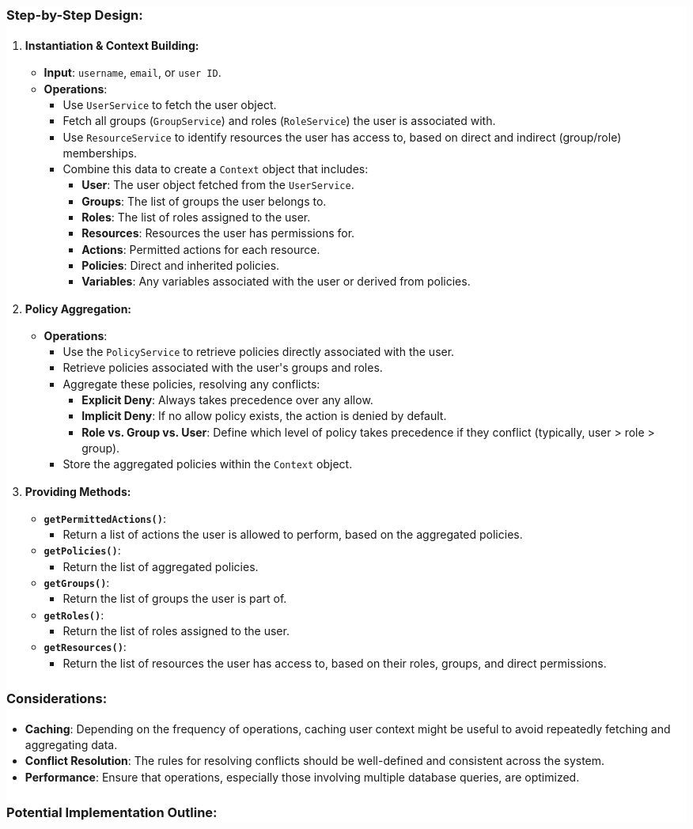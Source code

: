 ### **Step-by-Step Design:**

1. **Instantiation & Context Building:**
   - **Input**: `username`, `email`, or `user ID`.
   - **Operations**:
     - Use `UserService` to fetch the user object.
     - Fetch all groups (`GroupService`) and roles (`RoleService`) the user is associated with.
     - Use `ResourceService` to identify resources the user has access to, based on direct and indirect (group/role) memberships.
     - Combine this data to create a `Context` object that includes:
       - **User**: The user object fetched from the `UserService`.
       - **Groups**: The list of groups the user belongs to.
       - **Roles**: The list of roles assigned to the user.
       - **Resources**: Resources the user has permissions for.
       - **Actions**: Permitted actions for each resource.
       - **Policies**: Direct and inherited policies.
       - **Variables**: Any variables associated with the user or derived from policies.

2. **Policy Aggregation:**
   - **Operations**:
     - Use the `PolicyService` to retrieve policies directly associated with the user.
     - Retrieve policies associated with the user's groups and roles.
     - Aggregate these policies, resolving any conflicts:
       - **Explicit Deny**: Always takes precedence over any allow.
       - **Implicit Deny**: If no allow policy exists, the action is denied by default.
       - **Role vs. Group vs. User**: Define which level of policy takes precedence if they conflict (typically, user > role > group).
     - Store the aggregated policies within the `Context` object.

3. **Providing Methods:**
   - **`getPermittedActions()`**:
     - Return a list of actions the user is allowed to perform, based on the aggregated policies.
   - **`getPolicies()`**:
     - Return the list of aggregated policies.
   - **`getGroups()`**:
     - Return the list of groups the user is part of.
   - **`getRoles()`**:
     - Return the list of roles assigned to the user.
   - **`getResources()`**:
     - Return the list of resources the user has access to, based on their roles, groups, and direct permissions.

### **Considerations:**

- **Caching**: Depending on the frequency of operations, caching user context might be useful to avoid repeatedly fetching and aggregating data.
- **Conflict Resolution**: The rules for resolving conflicts should be well-defined and consistent across the system.
- **Performance**: Ensure that operations, especially those involving multiple database queries, are optimized.

### **Potential Implementation Outline:**

